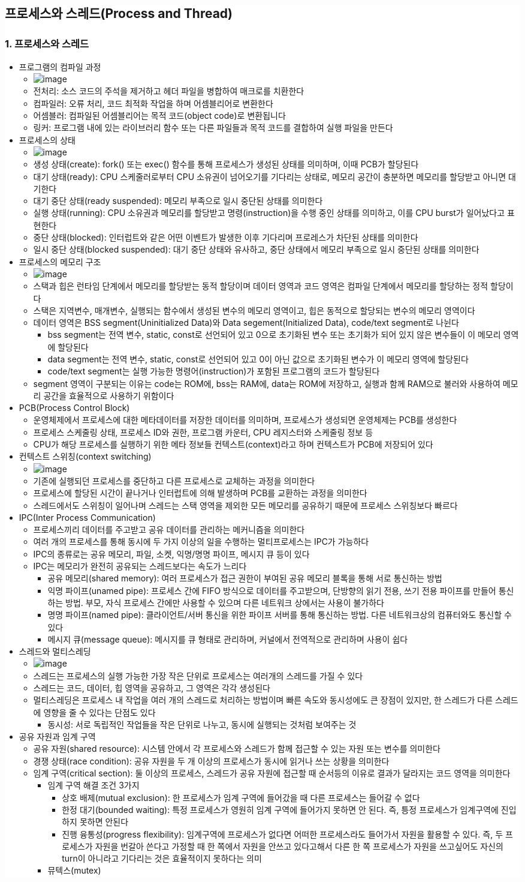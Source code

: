 ## 프로세스와 스레드(Process and Thread)

### 1. 프로세스와 스레드
- 프로그램의 컴파일 과정
  - ![image](https://github.com/kimho1wq/TIL/assets/15611500/4d897371-1ffc-4873-b7b4-c5d0da206698)
  - 전처리: 소스 코드의 주석을 제거하고 헤더 파일을 병합하여 매크로를 치환한다
  - 컴파일러: 오류 처리, 코드 최적화 작업을 하며 어셈블리어로 변환한다
  - 어셈블러: 컴파일된 어셈블리어는 목적 코드(object code)로 변환됩니다
  - 링커: 프로그램 내에 있는 라이브러리 함수 또는 다른 파일들과 목적 코드를 결합하여 실행 파일을 만든다
- 프로세스의 상태
  - ![image](https://github.com/kimho1wq/TIL/assets/15611500/e159cbd0-1d7f-47f4-988e-2f859689af0f)
  - 생성 상태(create): fork() 또는 exec() 함수를 통해 프로세스가 생성된 상태를 의미하며, 이때 PCB가 할당된다
  - 대기 상태(ready): CPU 스케줄러로부터 CPU 소유권이 넘어오기를 기다리는 상태로, 메모리 공간이 충분하면 메모리를 할당받고 아니면 대기한다
  - 대기 중단 상태(ready suspended): 메모리 부족으로 일시 중단된 상태를 의미한다
  - 실행 상태(running): CPU 소유권과 메모리를 할당받고 명령(instruction)을 수행 중인 상태를 의미하고, 이를 CPU burst가 일어났다고 표현한다
  - 중단 상태(blocked): 인터럽트와 같은 어떤 이벤트가 발생한 이후 기다리며 프로레스가 차단된 상태를 의미한다
  - 일시 중단 상태(blocked suspended): 대기 중단 상태와 유사하고, 중단 상태에서 메모리 부족으로 일시 중단된 상태를 의미한다
- 프로세스의 메모리 구조
  - ![image](https://github.com/kimho1wq/TIL/assets/15611500/74840242-1d0e-4d19-b977-1008ad42d3f6)
  - 스택과 힙은 런타임 단계에서 메모리를 할당받는 동적 할당이며 데이터 영역과 코드 영역은 컴파일 단계에서 메모리를 할당하는 정적 할당이다
  - 스택은 지역변수, 매개변수, 실행되는 함수에서 생성된 변수의 메모리 영역이고, 힙은 동적으로 할당되는 변수의 메모리 영역이다
  - 데이터 영역은 BSS segment(Uninitialized Data)와 Data segement(Initialized Data), code/text segment로 나뉜다
    - bss segment는 전역 변수, static, const로 선언되어 있고 0으로 초기화된 변수 또는 초기화가 되어 있지 않은 변수들이 이 메모리 영역에 할당된다
    - data segment는 전역 변수, static, const로 선언되어 있고 0이 아닌 값으로 초기화된 변수가 이 메모리 영역에 할당된다
    - code/text segment는 실행 가능한 명령어(instruction)가 포함된 프로그램의 코드가 할당된다
  - segment 영역이 구분되는 이유는 code는 ROM에, bss는 RAM에, data는 ROM에 저장하고, 실행과 함께 RAM으로 불러와 사용하여 메모리 공간을 효율적으로 사용하기 위함이다
- PCB(Process Control Block)
  - 운영체제에서 프로세스에 대한 메타데이터를 저장한 데이터를 의미하며, 프로세스가 생성되면 운영체제는 PCB를 생성한다
  - 프로세스 스케줄링 상태, 프로세스 ID와 권한, 프로그램 카운터, CPU 레지스터와 스케줄링 정보 등
  - CPU가 해당 프로세스를 실행하기 위한 메타 정보들 컨텍스트(context)라고 하며 컨텍스트가 PCB에 저장되어 있다
- 컨텍스트 스위칭(context switching)
  - ![image](https://github.com/kimho1wq/TIL/assets/15611500/e69d4bc5-dfc4-4e3e-8324-668d0827a312)
  - 기존에 실행되던 프로세스를 중단하고 다른 프로세스로 교체하는 과정을 의미한다
  - 프로세스에 할당된 시간이 끝나거나 인터럽트에 의해 발생하며 PCB를 교환하는 과정을 의미한다
  - 스레드에서도 스위칭이 일어나며 스레드는 스택 영역을 제외한 모든 메모리를 공유하기 때문에 프로세스 스위칭보다 빠르다
- IPC(Inter Process Communication)
  - 프로세스끼리 데이터를 주고받고 공유 데이터를 관리하는 메커니즘을 의미한다
  - 여러 개의 프로세스를 통해 동시에 두 가지 이상의 일을 수행하는 멀티프로세스는 IPC가 가능하다
  - IPC의 종류로는 공유 메모리, 파일, 소켓, 익명/명명 파이프, 메시지 큐 등이 있다
  - IPC는 메모리가 완전히 공유되는 스레드보다는 속도가 느리다
    - 공유 메모리(shared memory): 여러 프로세스가 접근 권한이 부여된 공유 메모리 블록을 통해 서로 통신하는 방법
    - 익명 파이프(unamed pipe): 프로세스 간에 FIFO 방식으로 데이터를 주고받으며, 단방향의 읽기 전용, 쓰기 전용 파이프를 만들어 통신하는 방법. 부모, 자식 프로세스 간에만 사용할 수 있으며 다른 네트워크 상에서는 사용이 불가하다
    - 명명 파이프(named pipe): 클라이언트/서버 통신을 위한 파이프 서버를 통해 통신하는 방법. 다른 네트워크상의 컴퓨터와도 통신할 수 있다
    - 메시지 큐(message queue): 메시지를 큐 형태로 관리하며, 커널에서 전역적으로 관리하며 사용이 쉽다
- 스레드와 멀티스레딩
  - ![image](https://github.com/kimho1wq/TIL/assets/15611500/623a58ad-37a0-45ad-835c-aa586796f747)
  - 스레드는 프로세스의 실행 가능한 가장 작은 단위로 프로세스는 여러개의 스레드를 가질 수 있다
  - 스레드는 코드, 데이터, 힙 영역을 공유하고, 그 영역은 각각 생성된다
  - 멀티스레딩은 프로세스 내 작업을 여러 개의 스레드로 처리하는 방법이며 빠른 속도와 동시성에도 큰 장점이 있지만, 한 스레드가 다른 스레드에 영향을 줄 수 있다는 단점도 있다
    - 동시성: 서로 독립적인 작업들을 작은 단위로 나누고, 동시에 실행되는 것처럼 보여주는 것
- 공유 자원과 임계 구역
  - 공유 자원(shared resource): 시스템 안에서 각 프로세스와 스레드가 함께 접근할 수 있는 자원 또는 변수를 의미한다
  - 경쟁 상태(race condition): 공유 자원을 두 개 이상의 프로세스가 동시에 읽거나 쓰는 상황을 의미한다
  - 임계 구역(critical section): 둘 이상의 프로세스, 스레드가 공유 자원에 접근할 때 순서등의 이유로 결과가 달라지는 코드 영역을 의미한다
    - 임계 구역 해결 조건 3가지
      - 상호 배제(mutual exclusion): 한 프로세스가 임계 구역에 들어갔을 때 다른 프로세스는 들어갈 수 없다
      - 한정 대기(bounded waiting): 특정 프로세스가 영원히 임계 구역에 들어가지 못하면 안 된다. 즉, 틍정 프로세스가 임계구역에 진입하지 못하면 안된다
      - 진행 융통성(progress flexibility): 임계구역에 프로세스가 없다면 어떠한 프로세스라도 들어가서 자원을 활용할 수 있다. 즉, 두 프로세스가 자원을 번갈아 쓴다고 가정할 때 한 쪽에서 자원을 안쓰고 있다고해서 다른 한 쪽 프로세스가 자원을 쓰고싶어도 자신의 turn이 아니라고 기다리는 것은 효율적이지 못하다는 의미
    - 뮤텍스(mutex)